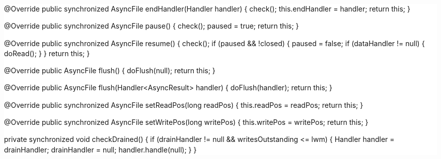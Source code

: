   @Override
  public synchronized AsyncFile endHandler(Handler<Void> handler) {
    check();
    this.endHandler = handler;
    return this;
  }

  @Override
  public synchronized AsyncFile pause() {
    check();
    paused = true;
    return this;
  }

  @Override
  public synchronized AsyncFile resume() {
    check();
    if (paused && !closed) {
      paused = false;
      if (dataHandler != null) {
        doRead();
      }
    }
    return this;
  }


  @Override
  public AsyncFile flush() {
    doFlush(null);
    return this;
  }

  @Override
  public AsyncFile flush(Handler<AsyncResult<Void>> handler) {
    doFlush(handler);
    return this;
  }

  @Override
  public synchronized AsyncFile setReadPos(long readPos) {
    this.readPos = readPos;
    return this;
  }

  @Override
  public synchronized AsyncFile setWritePos(long writePos) {
    this.writePos = writePos;
    return this;
  }

  private synchronized void checkDrained() {
    if (drainHandler != null && writesOutstanding <= lwm) {
      Handler<Void> handler = drainHandler;
      drainHandler = null;
      handler.handle(null);
    }
  }
